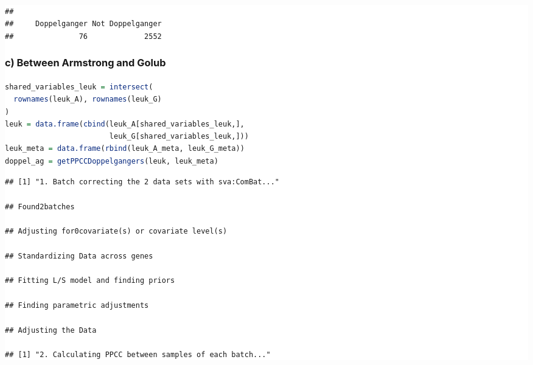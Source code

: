     ## 
    ##     Doppelganger Not Doppelganger 
    ##               76             2552

### c) Between Armstrong and Golub

``` r
shared_variables_leuk = intersect(
  rownames(leuk_A), rownames(leuk_G)
)
leuk = data.frame(cbind(leuk_A[shared_variables_leuk,],
                        leuk_G[shared_variables_leuk,]))
leuk_meta = data.frame(rbind(leuk_A_meta, leuk_G_meta))
doppel_ag = getPPCCDoppelgangers(leuk, leuk_meta)
```

    ## [1] "1. Batch correcting the 2 data sets with sva:ComBat..."

    ## Found2batches

    ## Adjusting for0covariate(s) or covariate level(s)

    ## Standardizing Data across genes

    ## Fitting L/S model and finding priors

    ## Finding parametric adjustments

    ## Adjusting the Data

    ## [1] "2. Calculating PPCC between samples of each batch..."